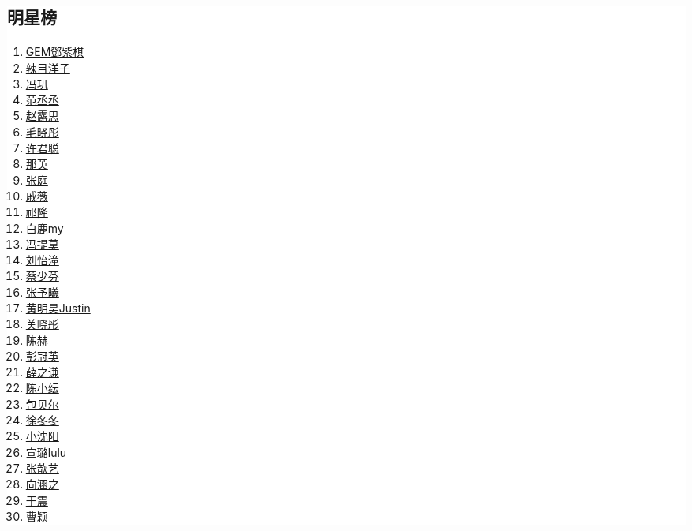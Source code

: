 ## 明星榜

1. [GEM鄧紫棋](https://www.iesdouyin.com/share/user/85089670734?sec_uid=MS4wLjABAAAAh7MdVA-UbMYLeO3_zhA_Z-Mrkh8cDwBCU_qQqucnrFE)
1. [辣目洋子](https://www.iesdouyin.com/share/user/61176912743?sec_uid=MS4wLjABAAAAaa8Sw5JjTO5o_LZPEZ0QhO-RIw6sK_QcazsF70oW-ks)
1. [冯巩](https://www.iesdouyin.com/share/user/1991933892508967?sec_uid=MS4wLjABAAAAh6tcornHHqhS6WdOvMvMJEsuMOgUjRpggx3BIBW6BFVVnSS2Gi3fahxR_Kkp1VY-)
1. [范丞丞](https://www.iesdouyin.com/share/user/84676974127?sec_uid=MS4wLjABAAAAUjUKcJRbIv3_BqE-RY2WGfOyy2Adn8AYjgLOIwm5WUI)
1. [赵露思](https://www.iesdouyin.com/share/user/58606884048?sec_uid=MS4wLjABAAAAISMJwLxAdIyVnQkkPT9Rv1PRzBraeitmytvKlmZWhmE)
1. [毛晓彤](https://www.iesdouyin.com/share/user/63685564960?sec_uid=MS4wLjABAAAALTVw6qP34qqsNJ6xqN6jRRkJ78edpGiaIw-YeZGDvTk)
1. [许君聪](https://www.iesdouyin.com/share/user/85950401751?sec_uid=MS4wLjABAAAAH-CyfgIPPCEltiXiCZIPcINN2A1OX78aYDAYNDHkBlE)
1. [那英](https://www.iesdouyin.com/share/user/4222539444793543?sec_uid=MS4wLjABAAAAURnrlON4NmwekCVGoTKcCn2__6hso9s2Vk1k_S0-b8KlxGdmUp1gTB85sX0hub7H)
1. [张庭](https://www.iesdouyin.com/share/user/98282802298?sec_uid=MS4wLjABAAAAmvx03_4dmvU4IouLcpVqVvabF3rgKym0WjOjLoVqPos)
1. [戚薇](https://www.iesdouyin.com/share/user/3830331655328956?sec_uid=MS4wLjABAAAA7Ia3BHT9Xu9dYextcGY2fNHiGP7P6dw2GaaRFM1OhAqCB86rTdktFBo5v9I_ftCA)
1. [祁隆](https://www.iesdouyin.com/share/user/77685110493?sec_uid=MS4wLjABAAAAa2w5GvplqTeWyGZpQSPnYECvTzKEmwKjP0iSRADvNqw)
1. [白鹿my](https://www.iesdouyin.com/share/user/67262082771?sec_uid=MS4wLjABAAAAORCDztC7TcHbBDZ4e6JwLx6CfMzl-OIOLx6YKrcIA-U)
1. [冯提莫](https://www.iesdouyin.com/share/user/58958068057?sec_uid=MS4wLjABAAAAbgCnupO_NGaTAmzWnXSivCeHWrOe0wC2ZcpNvVoQfEk)
1. [刘怡潼](https://www.iesdouyin.com/share/user/68410492015?sec_uid=MS4wLjABAAAAFrqUasHbvmrFBVzGO772pgX5auYOpwCOVZbz3ol7wWI)
1. [蔡少芬](https://www.iesdouyin.com/share/user/98616743080?sec_uid=MS4wLjABAAAAxVL94_YiAE4AumZ5K4gDavB-QlyNdzb4yw1jbQ8phmI)
1. [张予曦](https://www.iesdouyin.com/share/user/69132220176?sec_uid=MS4wLjABAAAAYYCL8ep9mXoSOWyo-jEMe5_LCFNr9olbm10waVz-9Ys)
1. [黄明昊Justin](https://www.iesdouyin.com/share/user/101794044163?sec_uid=MS4wLjABAAAAmKwuuSO8BYz7pKgram7STRCgzdbdag78vNqQUFCYxH8)
1. [关晓彤](https://www.iesdouyin.com/share/user/78782477195?sec_uid=MS4wLjABAAAA0iTQO-xDqMYRbtsMRUBLYTZn2TtudkG-dQysF5wF9jU)
1. [陈赫](https://www.iesdouyin.com/share/user/84990209480?sec_uid=MS4wLjABAAAAAEtO1dCIZvj4VWbLU4Xce7DgVgsKNMNu88eNR2c2LtY)
1. [彭冠英](https://www.iesdouyin.com/share/user/95018469187?sec_uid=MS4wLjABAAAAfLjEEeFwzCkWPrIxFVu-nAUMGxivTvVXli32RMW-kqY)
1. [薛之谦](https://www.iesdouyin.com/share/user/96392803790?sec_uid=MS4wLjABAAAAV9gNIy6uaO24sU0-g3Uz_kxHqIRYQrKqDXtLSBtsm5E)
1. [陈小纭](https://www.iesdouyin.com/share/user/58543570570?sec_uid=MS4wLjABAAAABjwdEevAY_uNbPKma24gJUuKVTID5uC75iEOj2zgXLE)
1. [包贝尔](https://www.iesdouyin.com/share/user/83267192150?sec_uid=MS4wLjABAAAAKTVAY4whf2guOdeb5eSgBrCMuZqnvuOqq1U6HLdkq9M)
1. [徐冬冬](https://www.iesdouyin.com/share/user/62643163398?sec_uid=MS4wLjABAAAAL7etEMYqPnShAe7v-FHo4NLDhtGJnkdcaDuRmvuxy2M)
1. [小沈阳](https://www.iesdouyin.com/share/user/76322662982?sec_uid=MS4wLjABAAAAjkUk_BcvGc9mVo5QxAdO3yfPJhiT-x21KLxHbl2A_p8)
1. [宣璐lulu](https://www.iesdouyin.com/share/user/58645554188?sec_uid=MS4wLjABAAAAn9zPYB2c94D9djP3YiymaDmkxzT1JpqfY0IT5kQomTA)
1. [张歆艺](https://www.iesdouyin.com/share/user/93352592420?sec_uid=MS4wLjABAAAAFFOilFddiPHHbi7aDhOEsk7-mxvvGvOVSFOHNb5w2GI)
1. [向涵之](https://www.iesdouyin.com/share/user/55285615146?sec_uid=MS4wLjABAAAAZROkYUDCsAKMZup6_6c5n_Rx9X2JGlDk-FsOc7bEr7I)
1. [于震](https://www.iesdouyin.com/share/user/96439419199?sec_uid=MS4wLjABAAAAU9MrNhbXpHI3th2zwpxwGSv2Uitv1FlsWq7JrMUg034)
1. [曹颖](https://www.iesdouyin.com/share/user/102385302082?sec_uid=MS4wLjABAAAANZpTtHlyLvIrc0oT352ZD7az33fhZbStjpQicA0X-EU)
